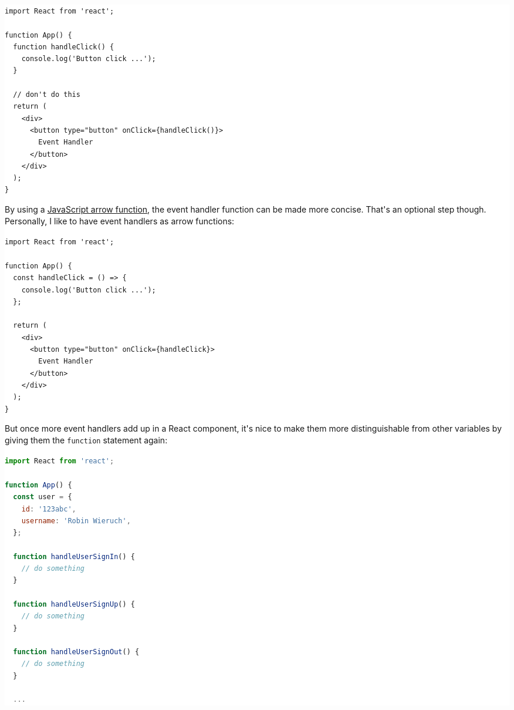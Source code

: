 ```javascript{8,11}
import React from 'react';

function App() {
  function handleClick() {
    console.log('Button click ...');
  }

  // don't do this
  return (
    <div>
      <button type="button" onClick={handleClick()}>
        Event Handler
      </button>
    </div>
  );
}
```

By using a [JavaScript arrow function](https://developer.mozilla.org/en-US/docs/Web/JavaScript/Reference/Functions/Arrow_functions), the event handler function can be made more concise. That's an optional step though. Personally, I like to have event handlers as arrow functions:

```javascript{4,6}
import React from 'react';

function App() {
  const handleClick = () => {
    console.log('Button click ...');
  };

  return (
    <div>
      <button type="button" onClick={handleClick}>
        Event Handler
      </button>
    </div>
  );
}
```

But once more event handlers add up in a React component, it's nice to make them more distinguishable from other variables by giving them the `function` statement again:

```javascript
import React from 'react';

function App() {
  const user = {
    id: '123abc',
    username: 'Robin Wieruch',
  };

  function handleUserSignIn() {
    // do something
  }

  function handleUserSignUp() {
    // do something
  }

  function handleUserSignOut() {
    // do something
  }

  ...
```